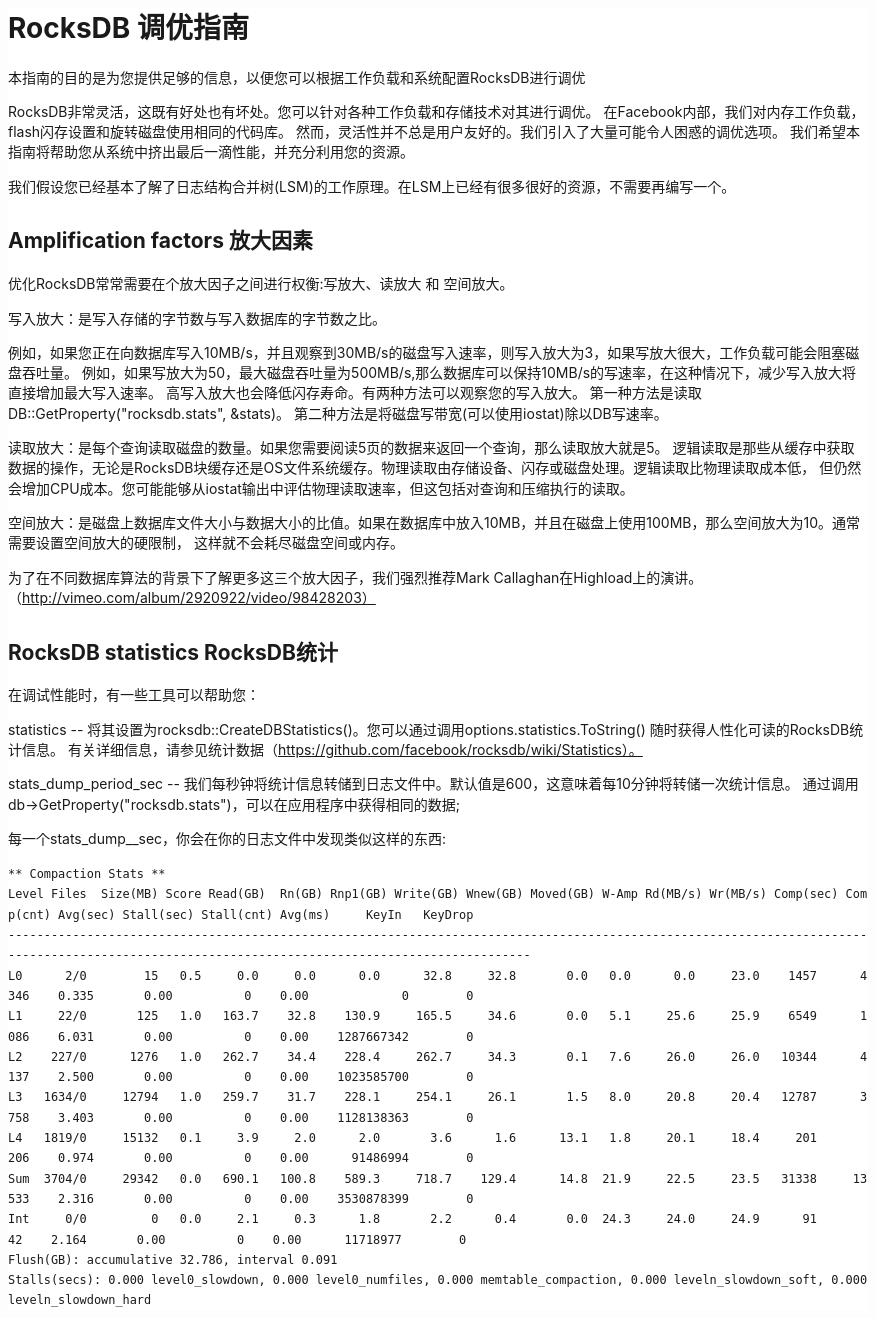 # RocksDB 调优指南

本指南的目的是为您提供足够的信息，以便您可以根据工作负载和系统配置RocksDB进行调优

RocksDB非常灵活，这既有好处也有坏处。您可以针对各种工作负载和存储技术对其进行调优。
在Facebook内部，我们对内存工作负载，flash闪存设置和旋转磁盘使用相同的代码库。
然而，灵活性并不总是用户友好的。我们引入了大量可能令人困惑的调优选项。
我们希望本指南将帮助您从系统中挤出最后一滴性能，并充分利用您的资源。

我们假设您已经基本了解了日志结构合并树(LSM)的工作原理。在LSM上已经有很多很好的资源，不需要再编写一个。

## Amplification factors 放大因素

优化RocksDB常常需要在个放大因子之间进行权衡:写放大、读放大 和 空间放大。

写入放大：是写入存储的字节数与写入数据库的字节数之比。

例如，如果您正在向数据库写入10MB/s，并且观察到30MB/s的磁盘写入速率，则写入放大为3，如果写放大很大，工作负载可能会阻塞磁盘吞吐量。
例如，如果写放大为50，最大磁盘吞吐量为500MB/s,那么数据库可以保持10MB/s的写速率，在这种情况下，减少写入放大将直接增加最大写入速率。
高写入放大也会降低闪存寿命。有两种方法可以观察您的写入放大。
第一种方法是读取DB::GetProperty("rocksdb.stats", &stats)。
第二种方法是将磁盘写带宽(可以使用iostat)除以DB写速率。

读取放大：是每个查询读取磁盘的数量。如果您需要阅读5页的数据来返回一个查询，那么读取放大就是5。
逻辑读取是那些从缓存中获取数据的操作，无论是RocksDB块缓存还是OS文件系统缓存。物理读取由存储设备、闪存或磁盘处理。逻辑读取比物理读取成本低，
但仍然会增加CPU成本。您可能能够从iostat输出中评估物理读取速率，但这包括对查询和压缩执行的读取。

空间放大：是磁盘上数据库文件大小与数据大小的比值。如果在数据库中放入10MB，并且在磁盘上使用100MB，那么空间放大为10。通常需要设置空间放大的硬限制，
这样就不会耗尽磁盘空间或内存。

为了在不同数据库算法的背景下了解更多这三个放大因子，我们强烈推荐Mark Callaghan在Highload上的演讲。（http://vimeo.com/album/2920922/video/98428203）

## RocksDB statistics RocksDB统计

在调试性能时，有一些工具可以帮助您：

statistics -- 将其设置为rocksdb::CreateDBStatistics()。您可以通过调用options.statistics.ToString() 随时获得人性化可读的RocksDB统计信息。
有关详细信息，请参见统计数据（https://github.com/facebook/rocksdb/wiki/Statistics）。

stats_dump_period_sec -- 我们每秒钟将统计信息转储到日志文件中。默认值是600，这意味着每10分钟将转储一次统计信息。
通过调用db->GetProperty("rocksdb.stats")，可以在应用程序中获得相同的数据;

每一个stats_dump__sec，你会在你的日志文件中发现类似这样的东西:

    ** Compaction Stats **
    Level Files  Size(MB) Score Read(GB)  Rn(GB) Rnp1(GB) Write(GB) Wnew(GB) Moved(GB) W-Amp Rd(MB/s) Wr(MB/s) Comp(sec) Comp(cnt) Avg(sec) Stall(sec) Stall(cnt) Avg(ms)     KeyIn   KeyDrop
    -------------------------------------------------------------------------------------------------------------------------------------------------------------------------------------------------
    L0      2/0        15   0.5     0.0     0.0      0.0      32.8     32.8       0.0   0.0      0.0     23.0    1457      4346    0.335       0.00          0    0.00             0        0
    L1     22/0       125   1.0   163.7    32.8    130.9     165.5     34.6       0.0   5.1     25.6     25.9    6549      1086    6.031       0.00          0    0.00    1287667342        0
    L2    227/0      1276   1.0   262.7    34.4    228.4     262.7     34.3       0.1   7.6     26.0     26.0   10344      4137    2.500       0.00          0    0.00    1023585700        0
    L3   1634/0     12794   1.0   259.7    31.7    228.1     254.1     26.1       1.5   8.0     20.8     20.4   12787      3758    3.403       0.00          0    0.00    1128138363        0
    L4   1819/0     15132   0.1     3.9     2.0      2.0       3.6      1.6      13.1   1.8     20.1     18.4     201       206    0.974       0.00          0    0.00      91486994        0
    Sum  3704/0     29342   0.0   690.1   100.8    589.3     718.7    129.4      14.8  21.9     22.5     23.5   31338     13533    2.316       0.00          0    0.00    3530878399        0
    Int     0/0         0   0.0     2.1     0.3      1.8       2.2      0.4       0.0  24.3     24.0     24.9      91        42    2.164       0.00          0    0.00      11718977        0
    Flush(GB): accumulative 32.786, interval 0.091
    Stalls(secs): 0.000 level0_slowdown, 0.000 level0_numfiles, 0.000 memtable_compaction, 0.000 leveln_slowdown_soft, 0.000 leveln_slowdown_hard